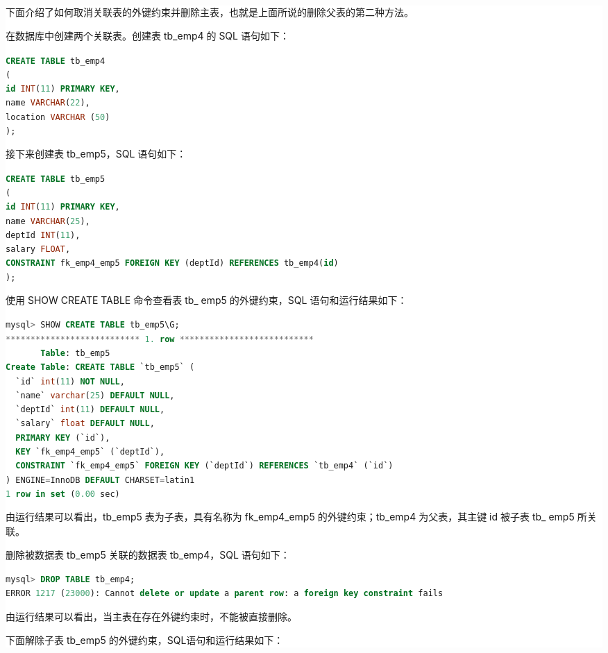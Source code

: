
下面介绍了如何取消关联表的外键约束并删除主表，也就是上面所说的删除父表的第二种方法。

在数据库中创建两个关联表。创建表 tb_emp4 的 SQL 语句如下：

```sql
CREATE TABLE tb_emp4
(
id INT(11) PRIMARY KEY,
name VARCHAR(22),
location VARCHAR (50)
);
```


接下来创建表 tb_emp5，SQL 语句如下：

```sql
CREATE TABLE tb_emp5
(
id INT(11) PRIMARY KEY,
name VARCHAR(25),
deptId INT(11),
salary FLOAT,
CONSTRAINT fk_emp4_emp5 FOREIGN KEY (deptId) REFERENCES tb_emp4(id)
);
```


使用 SHOW CREATE TABLE 命令查看表 tb_ emp5 的外键约束，SQL 语句和运行结果如下：

```sql
mysql> SHOW CREATE TABLE tb_emp5\G;
*************************** 1. row ***************************
       Table: tb_emp5
Create Table: CREATE TABLE `tb_emp5` (
  `id` int(11) NOT NULL,
  `name` varchar(25) DEFAULT NULL,
  `deptId` int(11) DEFAULT NULL,
  `salary` float DEFAULT NULL,
  PRIMARY KEY (`id`),
  KEY `fk_emp4_emp5` (`deptId`),
  CONSTRAINT `fk_emp4_emp5` FOREIGN KEY (`deptId`) REFERENCES `tb_emp4` (`id`)
) ENGINE=InnoDB DEFAULT CHARSET=latin1
1 row in set (0.00 sec)
```

由运行结果可以看出，tb_emp5 表为子表，具有名称为 fk_emp4_emp5 的外键约束；tb_emp4 为父表，其主键 id 被子表 tb_ emp5 所关联。

删除被数据表 tb_emp5 关联的数据表 tb_emp4，SQL 语句如下：

```sql
mysql> DROP TABLE tb_emp4;
ERROR 1217 (23000): Cannot delete or update a parent row: a foreign key constraint fails
```

由运行结果可以看出，当主表在存在外键约束时，不能被直接删除。

下面解除子表 tb_emp5 的外键约束，SQL语句和运行结果如下：
